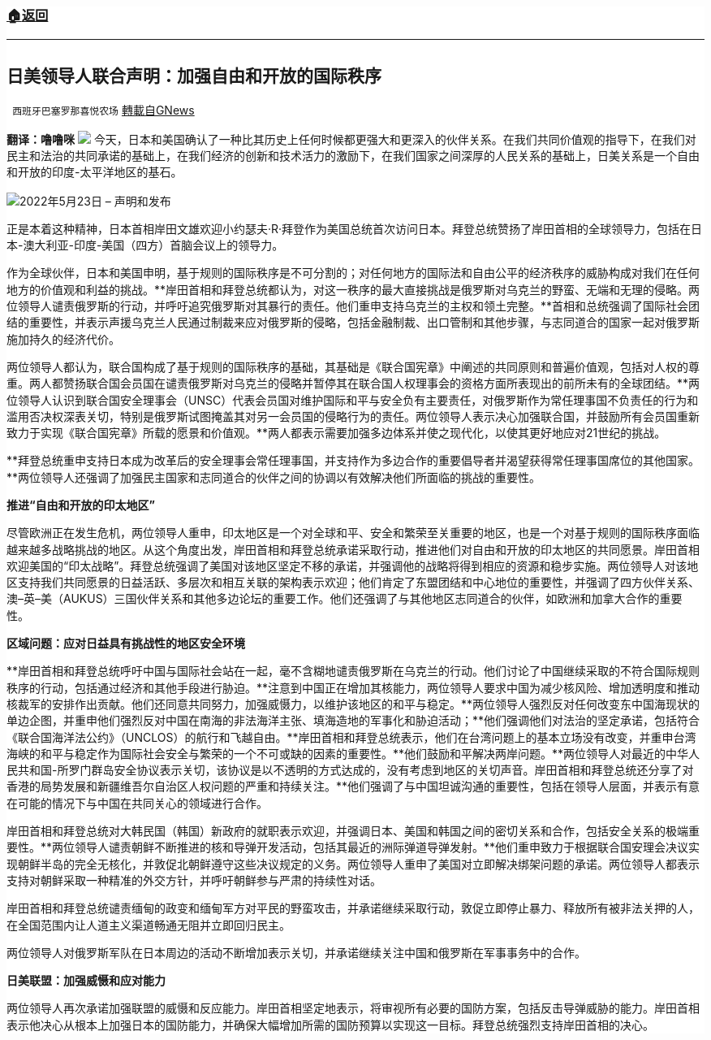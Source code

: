###  [:house:返回](README.md)
---


## 日美领导人联合声明：加强自由和开放的国际秩序
` 西班牙巴塞罗那喜悦农场` [轉載自GNews](https://gnews.org/zh-hans/2593337/)

**翻译：噜噜咪**
 ![](https://assets.gnews.org/wp-content/uploads/2022/05/1-670_1653317637.jpg) 
今天，日本和美国确认了一种比其历史上任何时候都更强大和更深入的伙伴关系。在我们共同价值观的指导下，在我们对民主和法治的共同承诺的基础上，在我们经济的创新和技术活力的激励下，在我们国家之间深厚的人民关系的基础上，日美关系是一个自由和开放的印度-太平洋地区的基石。
 
![](https://assets.gnews.org/wp-content/uploads/2022/05/image-2448_1653420188.png)2022年5月23日 – 声明和发布
 
正是本着这种精神，日本首相岸田文雄欢迎小约瑟夫·R·拜登作为美国总统首次访问日本。拜登总统赞扬了岸田首相的全球领导力，包括在日本-澳大利亚-印度-美国（四方）首脑会议上的领导力。
 
作为全球伙伴，日本和美国申明，基于规则的国际秩序是不可分割的；对任何地方的国际法和自由公平的经济秩序的威胁构成对我们在任何地方的价值观和利益的挑战。**岸田首相和拜登总统都认为，对这一秩序的最大直接挑战是俄罗斯对乌克兰的野蛮、无端和无理的侵略。两位领导人谴责俄罗斯的行动，并呼吁追究俄罗斯对其暴行的责任。他们重申支持乌克兰的主权和领土完整。**首相和总统强调了国际社会团结的重要性，并表示声援乌克兰人民通过制裁来应对俄罗斯的侵略，包括金融制裁、出口管制和其他步骤，与志同道合的国家一起对俄罗斯施加持久的经济代价。
 
两位领导人都认为，联合国构成了基于规则的国际秩序的基础，其基础是《联合国宪章》中阐述的共同原则和普遍价值观，包括对人权的尊重。两人都赞扬联合国会员国在谴责俄罗斯对乌克兰的侵略并暂停其在联合国人权理事会的资格方面所表现出的前所未有的全球团结。**两位领导人认识到联合国安全理事会（UNSC）代表会员国对维护国际和平与安全负有主要责任，对俄罗斯作为常任理事国不负责任的行为和滥用否决权深表关切，特别是俄罗斯试图掩盖其对另一会员国的侵略行为的责任。两位领导人表示决心加强联合国，并鼓励所有会员国重新致力于实现《联合国宪章》所载的愿景和价值观。**两人都表示需要加强多边体系并使之现代化，以使其更好地应对21世纪的挑战。
 
**拜登总统重申支持日本成为改革后的安全理事会常任理事国，并支持作为多边合作的重要倡导者并渴望获得常任理事国席位的其他国家。**两位领导人还强调了加强民主国家和志同道合的伙伴之间的协调以有效解决他们所面临的挑战的重要性。
 
**推进“自由和开放的印太地区”**
 
尽管欧洲正在发生危机，两位领导人重申，印太地区是一个对全球和平、安全和繁荣至关重要的地区，也是一个对基于规则的国际秩序面临越来越多战略挑战的地区。从这个角度出发，岸田首相和拜登总统承诺采取行动，推进他们对自由和开放的印太地区的共同愿景。岸田首相欢迎美国的“印太战略”。拜登总统强调了美国对该地区坚定不移的承诺，并强调他的战略将得到相应的资源和稳步实施。两位领导人对该地区支持我们共同愿景的日益活跃、多层次和相互关联的架构表示欢迎；他们肯定了东盟团结和中心地位的重要性，并强调了四方伙伴关系、澳–英–美（AUKUS）三国伙伴关系和其他多边论坛的重要工作。他们还强调了与其他地区志同道合的伙伴，如欧洲和加拿大合作的重要性。
 
**区域问题：应对日益具有挑战性的地区安全环境**
 
**岸田首相和拜登总统呼吁中国与国际社会站在一起，毫不含糊地谴责俄罗斯在乌克兰的行动。他们讨论了中国继续采取的不符合国际规则秩序的行动，包括通过经济和其他手段进行胁迫。**注意到中国正在增加其核能力，两位领导人要求中国为减少核风险、增加透明度和推动核裁军的安排作出贡献。他们还同意共同努力，加强威慑力，以维护该地区的和平与稳定。**两位领导人强烈反对任何改变东中国海现状的单边企图，并重申他们强烈反对中国在南海的非法海洋主张、填海造地的军事化和胁迫活动；**他们强调他们对法治的坚定承诺，包括符合《联合国海洋法公约》（UNCLOS）的航行和飞越自由。**岸田首相和拜登总统表示，他们在台湾问题上的基本立场没有改变，并重申台湾海峡的和平与稳定作为国际社会安全与繁荣的一个不可或缺的因素的重要性。**他们鼓励和平解决两岸问题。**两位领导人对最近的中华人民共和国-所罗门群岛安全协议表示关切，该协议是以不透明的方式达成的，没有考虑到地区的关切声音。岸田首相和拜登总统还分享了对香港的局势发展和新疆维吾尔自治区人权问题的严重和持续关注。**他们强调了与中国坦诚沟通的重要性，包括在领导人层面，并表示有意在可能的情况下与中国在共同关心的领域进行合作。
 
岸田首相和拜登总统对大韩民国（韩国）新政府的就职表示欢迎，并强调日本、美国和韩国之间的密切关系和合作，包括安全关系的极端重要性。**两位领导人谴责朝鲜不断推进的核和导弹开发活动，包括其最近的洲际弹道导弹发射。**他们重申致力于根据联合国安理会决议实现朝鲜半岛的完全无核化，并敦促北朝鲜遵守这些决议规定的义务。两位领导人重申了美国对立即解决绑架问题的承诺。两位领导人都表示支持对朝鲜采取一种精准的外交方针，并呼吁朝鲜参与严肃的持续性对话。
 
岸田首相和拜登总统谴责缅甸的政变和缅甸军方对平民的野蛮攻击，并承诺继续采取行动，敦促立即停止暴力、释放所有被非法关押的人，在全国范围内让人道主义渠道畅通无阻并立即回归民主。
 
两位领导人对俄罗斯军队在日本周边的活动不断增加表示关切，并承诺继续关注中国和俄罗斯在军事事务中的合作。
 
**日美联盟：加强威慑和应对能力**
 
两位领导人再次承诺加强联盟的威慑和反应能力。岸田首相坚定地表示，将审视所有必要的国防方案，包括反击导弹威胁的能力。岸田首相表示他决心从根本上加强日本的国防能力，并确保大幅增加所需的国防预算以实现这一目标。拜登总统强烈支持岸田首相的决心。
 